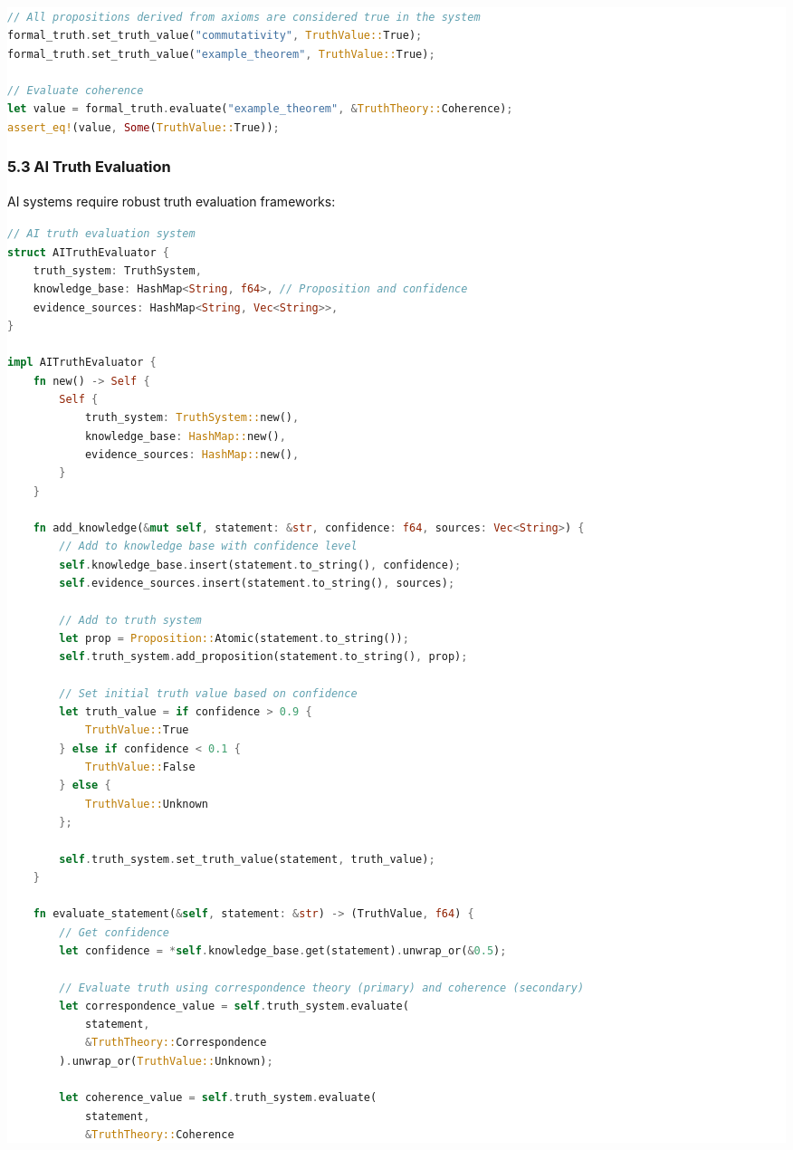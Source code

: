 ```rust
// All propositions derived from axioms are considered true in the system
formal_truth.set_truth_value("commutativity", TruthValue::True);
formal_truth.set_truth_value("example_theorem", TruthValue::True);

// Evaluate coherence
let value = formal_truth.evaluate("example_theorem", &TruthTheory::Coherence);
assert_eq!(value, Some(TruthValue::True));
```

### 5.3 AI Truth Evaluation

AI systems require robust truth evaluation frameworks:

```rust
// AI truth evaluation system
struct AITruthEvaluator {
    truth_system: TruthSystem,
    knowledge_base: HashMap<String, f64>, // Proposition and confidence
    evidence_sources: HashMap<String, Vec<String>>,
}

impl AITruthEvaluator {
    fn new() -> Self {
        Self {
            truth_system: TruthSystem::new(),
            knowledge_base: HashMap::new(),
            evidence_sources: HashMap::new(),
        }
    }
    
    fn add_knowledge(&mut self, statement: &str, confidence: f64, sources: Vec<String>) {
        // Add to knowledge base with confidence level
        self.knowledge_base.insert(statement.to_string(), confidence);
        self.evidence_sources.insert(statement.to_string(), sources);
        
        // Add to truth system
        let prop = Proposition::Atomic(statement.to_string());
        self.truth_system.add_proposition(statement.to_string(), prop);
        
        // Set initial truth value based on confidence
        let truth_value = if confidence > 0.9 {
            TruthValue::True
        } else if confidence < 0.1 {
            TruthValue::False
        } else {
            TruthValue::Unknown
        };
        
        self.truth_system.set_truth_value(statement, truth_value);
    }
    
    fn evaluate_statement(&self, statement: &str) -> (TruthValue, f64) {
        // Get confidence
        let confidence = *self.knowledge_base.get(statement).unwrap_or(&0.5);
        
        // Evaluate truth using correspondence theory (primary) and coherence (secondary)
        let correspondence_value = self.truth_system.evaluate(
            statement, 
            &TruthTheory::Correspondence
        ).unwrap_or(TruthValue::Unknown);
        
        let coherence_value = self.truth_system.evaluate(
            statement, 
            &TruthTheory::Coherence
```